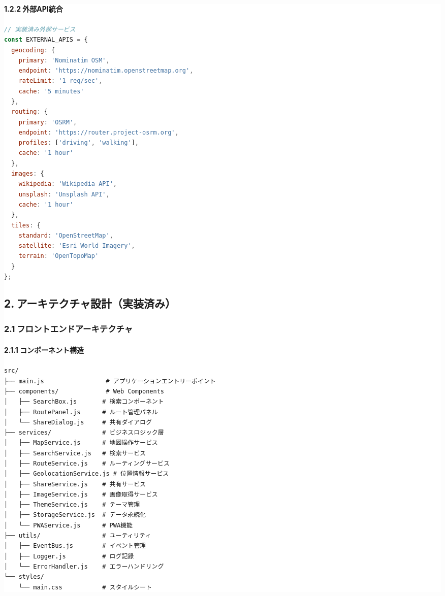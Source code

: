 #### 1.2.2 外部API統合
```javascript
// 実装済み外部サービス
const EXTERNAL_APIS = {
  geocoding: {
    primary: 'Nominatim OSM',
    endpoint: 'https://nominatim.openstreetmap.org',
    rateLimit: '1 req/sec',
    cache: '5 minutes'
  },
  routing: {
    primary: 'OSRM',
    endpoint: 'https://router.project-osrm.org',
    profiles: ['driving', 'walking'],
    cache: '1 hour'
  },
  images: {
    wikipedia: 'Wikipedia API',
    unsplash: 'Unsplash API',
    cache: '1 hour'
  },
  tiles: {
    standard: 'OpenStreetMap',
    satellite: 'Esri World Imagery',
    terrain: 'OpenTopoMap'
  }
};
```

## 2. アーキテクチャ設計（実装済み）

### 2.1 フロントエンドアーキテクチャ

#### 2.1.1 コンポーネント構造
```
src/
├── main.js                 # アプリケーションエントリーポイント
├── components/             # Web Components
│   ├── SearchBox.js       # 検索コンポーネント
│   ├── RoutePanel.js      # ルート管理パネル
│   └── ShareDialog.js     # 共有ダイアログ
├── services/              # ビジネスロジック層
│   ├── MapService.js      # 地図操作サービス
│   ├── SearchService.js   # 検索サービス
│   ├── RouteService.js    # ルーティングサービス
│   ├── GeolocationService.js # 位置情報サービス
│   ├── ShareService.js    # 共有サービス
│   ├── ImageService.js    # 画像取得サービス
│   ├── ThemeService.js    # テーマ管理
│   ├── StorageService.js  # データ永続化
│   └── PWAService.js      # PWA機能
├── utils/                 # ユーティリティ
│   ├── EventBus.js        # イベント管理
│   ├── Logger.js          # ログ記録
│   └── ErrorHandler.js    # エラーハンドリング
└── styles/
    └── main.css           # スタイルシート
```
